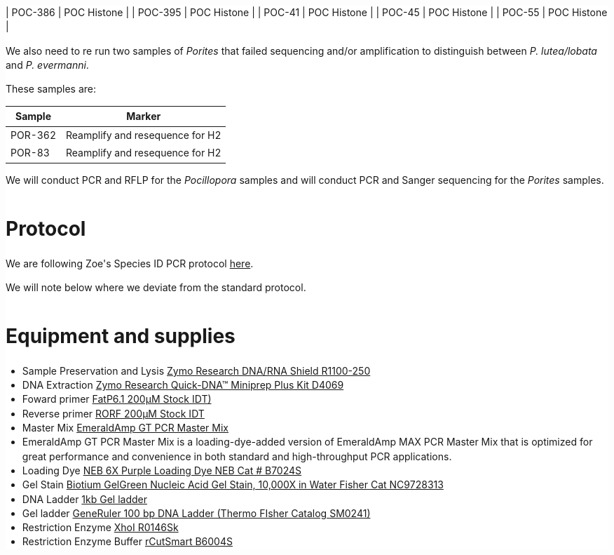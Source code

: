 | POC-386 | POC Histone |
| POC-395 | POC Histone |
| POC-41  | POC Histone |
| POC-45  | POC Histone |
| POC-55  | POC Histone |

We also need to re run two samples of *Porites* that failed sequencing and/or amplification to distinguish between *P. lutea/lobata* and *P. evermanni*.  

These samples are:  

| Sample  | Marker                   |
|---------|--------------------------|
| POR-362 | Reamplify and resequence for H2 |
| POR-83  | Reamplify and resequence for H2 |

We will conduct PCR and RFLP for the *Pocillopora* samples and will conduct PCR and Sanger sequencing for the *Porites* samples.   

# Protocol

We are following Zoe's Species ID PCR protocol [here](https://github.com/zdellaert/ZD_Putnam_Lab_Notebook/blob/master/protocols/SpeciesID-via-PCR-Sanger-Sequencing.md).  

We will note below where we deviate from the standard protocol.  

# Equipment and supplies 

- Sample Preservation and Lysis [Zymo Research DNA/RNA Shield R1100-250](https://github.com/hputnam/Putnam_Lab_Notebook/blob/master/images/Zymo_r1100-250_dna_rna_shield.pdf)
- DNA Extraction [Zymo Research Quick-DNA™ Miniprep Plus Kit D4069](https://github.com/hputnam/Putnam_Lab_Notebook/blob/master/images/d4068_d4069_quick-dna_miniprep_plus_kit.pdf)    
- Foward primer [FatP6.1 200µM Stock IDT)](https://github.com/hputnam/Putnam_Lab_Notebook/blob/master/images/Fatp6.1_IDT_Spec_328104852.pdf) 
- Reverse primer [RORF 200µM Stock IDT](https://github.com/hputnam/Putnam_Lab_Notebook/blob/master/images/RORF_IDT_Spec_328104853.pdf)         
- Master Mix [EmeraldAmp GT PCR Master Mix](https://github.com/hputnam/Putnam_Lab_Notebook/blob/master/images/TaKaRa_Emerald_RR320A_DS.pdf)
- EmeraldAmp GT PCR Master Mix is a loading-dye-added version of EmeraldAmp MAX PCR Master Mix that is optimized for great performance and convenience in both standard and high-throughput PCR applications.
- Loading Dye [NEB 6X Purple Loading Dye NEB Cat # B7024S]()        
- Gel Stain [Biotium GelGreen Nucleic Acid Gel Stain, 10,000X in Water Fisher Cat NC9728313](https://www.fishersci.com/shop/products/gel-green-stain-5ml/NC9728313#?keyword=NC9728313)
- DNA Ladder [1kb Gel ladder](https://github.com/hputnam/Putnam_Lab_Notebook/blob/master/images/NEB_1kb_Ladder_N3232S.png?raw=true) 
- Gel ladder [GeneRuler 100 bp DNA Ladder (Thermo FIsher Catalog SM0241)](https://github.com/hputnam/Putnam_Lab_Notebook/blob/master/images/SM0241_GeneRuler_100bp_DNALadder.pdf) 
- Restriction Enzyme [XhoI R0146Sk](https://github.com/hputnam/Putnam_Lab_Notebook/blob/master/images/XhoI%20_%20NEB_R0146S.pdf) 
- Restriction Enzyme Buffer [rCutSmart B6004S](https://github.com/hputnam/Putnam_Lab_Notebook/blob/master/images/rCutSmart_Buffer%20_%20NEB_B6004S.pdf) 
 
